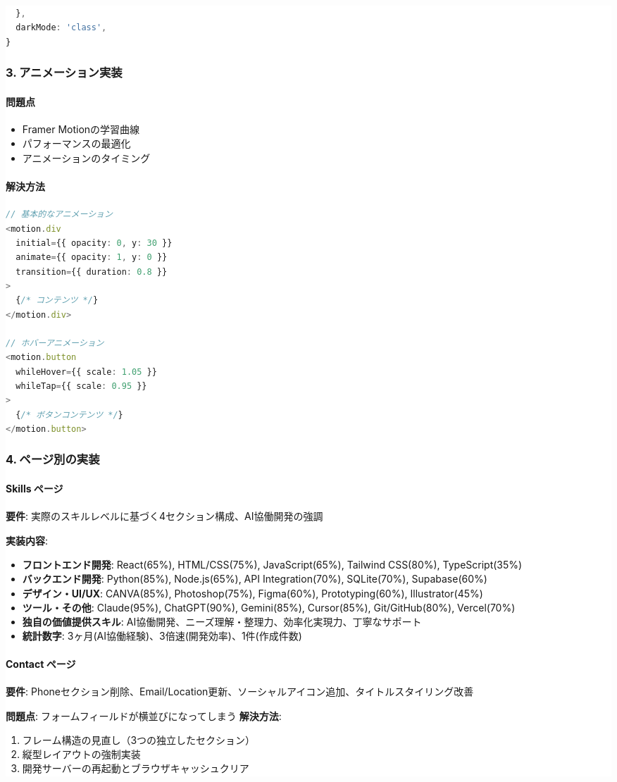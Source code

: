 ```typescript
  },
  darkMode: 'class',
}
```

### 3. アニメーション実装

#### 問題点
- Framer Motionの学習曲線
- パフォーマンスの最適化
- アニメーションのタイミング

#### 解決方法
```typescript
// 基本的なアニメーション
<motion.div
  initial={{ opacity: 0, y: 30 }}
  animate={{ opacity: 1, y: 0 }}
  transition={{ duration: 0.8 }}
>
  {/* コンテンツ */}
</motion.div>

// ホバーアニメーション
<motion.button
  whileHover={{ scale: 1.05 }}
  whileTap={{ scale: 0.95 }}
>
  {/* ボタンコンテンツ */}
</motion.button>
```

### 4. ページ別の実装

#### Skills ページ
**要件**: 実際のスキルレベルに基づく4セクション構成、AI協働開発の強調

**実装内容**:
- **フロントエンド開発**: React(65%), HTML/CSS(75%), JavaScript(65%), Tailwind CSS(80%), TypeScript(35%)
- **バックエンド開発**: Python(85%), Node.js(65%), API Integration(70%), SQLite(70%), Supabase(60%)
- **デザイン・UI/UX**: CANVA(85%), Photoshop(75%), Figma(60%), Prototyping(60%), Illustrator(45%)
- **ツール・その他**: Claude(95%), ChatGPT(90%), Gemini(85%), Cursor(85%), Git/GitHub(80%), Vercel(70%)
- **独自の価値提供スキル**: AI協働開発、ニーズ理解・整理力、効率化実現力、丁寧なサポート
- **統計数字**: 3ヶ月(AI協働経験)、3倍速(開発効率)、1件(作成件数)

#### Contact ページ
**要件**: Phoneセクション削除、Email/Location更新、ソーシャルアイコン追加、タイトルスタイリング改善

**問題点**: フォームフィールドが横並びになってしまう
**解決方法**: 
1. フレーム構造の見直し（3つの独立したセクション）
2. 縦型レイアウトの強制実装
3. 開発サーバーの再起動とブラウザキャッシュクリア
